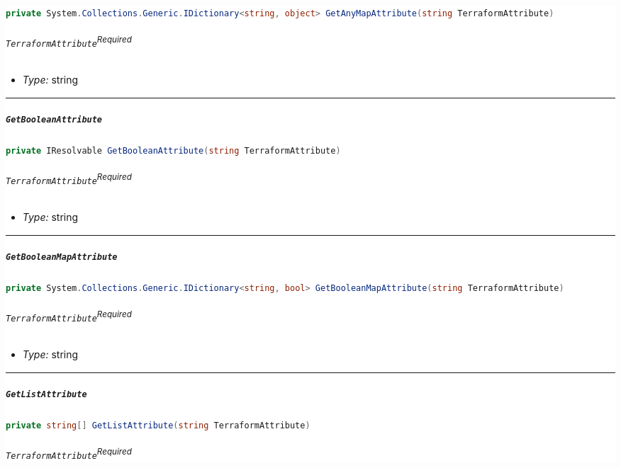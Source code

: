 ```csharp
private System.Collections.Generic.IDictionary<string, object> GetAnyMapAttribute(string TerraformAttribute)
```

###### `TerraformAttribute`<sup>Required</sup> <a name="TerraformAttribute" id="@cdktf/provider-azurerm.synapseSqlPool.SynapseSqlPool.getAnyMapAttribute.parameter.terraformAttribute"></a>

- *Type:* string

---

##### `GetBooleanAttribute` <a name="GetBooleanAttribute" id="@cdktf/provider-azurerm.synapseSqlPool.SynapseSqlPool.getBooleanAttribute"></a>

```csharp
private IResolvable GetBooleanAttribute(string TerraformAttribute)
```

###### `TerraformAttribute`<sup>Required</sup> <a name="TerraformAttribute" id="@cdktf/provider-azurerm.synapseSqlPool.SynapseSqlPool.getBooleanAttribute.parameter.terraformAttribute"></a>

- *Type:* string

---

##### `GetBooleanMapAttribute` <a name="GetBooleanMapAttribute" id="@cdktf/provider-azurerm.synapseSqlPool.SynapseSqlPool.getBooleanMapAttribute"></a>

```csharp
private System.Collections.Generic.IDictionary<string, bool> GetBooleanMapAttribute(string TerraformAttribute)
```

###### `TerraformAttribute`<sup>Required</sup> <a name="TerraformAttribute" id="@cdktf/provider-azurerm.synapseSqlPool.SynapseSqlPool.getBooleanMapAttribute.parameter.terraformAttribute"></a>

- *Type:* string

---

##### `GetListAttribute` <a name="GetListAttribute" id="@cdktf/provider-azurerm.synapseSqlPool.SynapseSqlPool.getListAttribute"></a>

```csharp
private string[] GetListAttribute(string TerraformAttribute)
```

###### `TerraformAttribute`<sup>Required</sup> <a name="TerraformAttribute" id="@cdktf/provider-azurerm.synapseSqlPool.SynapseSqlPool.getListAttribute.parameter.terraformAttribute"></a>
